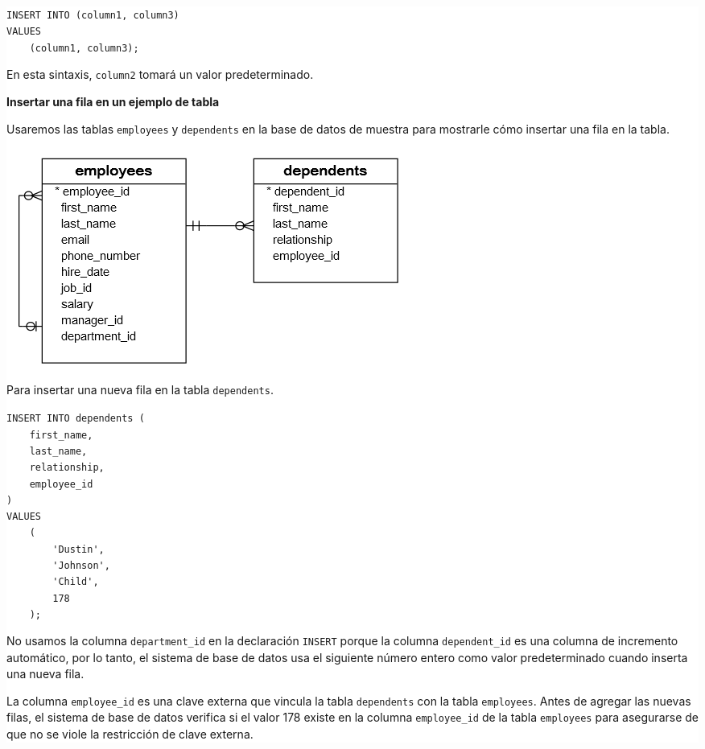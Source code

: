 ```
INSERT INTO (column1, column3)
VALUES
	(column1, column3);
```

En esta sintaxis, `column2` tomará un valor predeterminado.

**Insertar una fila en un ejemplo de tabla**

Usaremos las tablas `employees` y `dependents` en la base de datos de muestra para mostrarle cómo insertar una fila en la tabla.

![employees and dependents](../../img/4.3_employees_dependents_tables.png "employees and dependents")

Para insertar una nueva fila en la tabla `dependents`.

```
INSERT INTO dependents (
	first_name,
	last_name,
	relationship,
	employee_id
)
VALUES
	(
		'Dustin',
		'Johnson',
		'Child',
		178
	);
```

No usamos la columna `department_id` en la declaración `INSERT` porque la columna `dependent_id` es una columna de incremento automático, por lo tanto, el sistema de base de datos usa el siguiente número entero como valor predeterminado cuando inserta una nueva fila.

La columna `employee_id` es una clave externa que vincula la tabla `dependents` con la tabla `employees`. Antes de agregar las nuevas filas, el sistema de base de datos verifica si el valor 178 existe en la columna `employee_id` de la tabla `employees` para asegurarse de que no se viole la restricción de clave externa.
